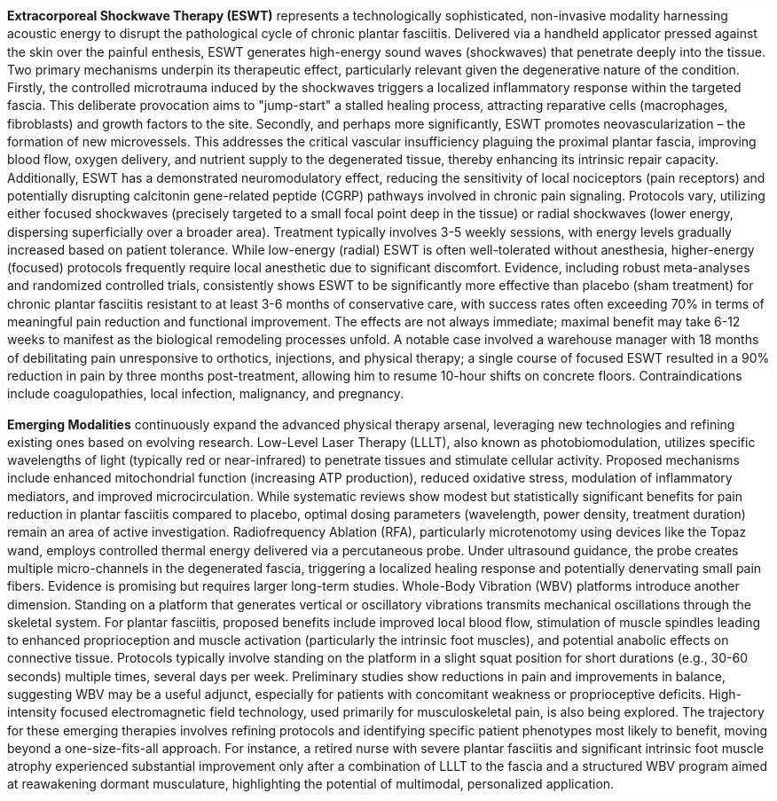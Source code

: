 **Extracorporeal Shockwave Therapy (ESWT)** represents a technologically sophisticated, non-invasive modality harnessing acoustic energy to disrupt the pathological cycle of chronic plantar fasciitis. Delivered via a handheld applicator pressed against the skin over the painful enthesis, ESWT generates high-energy sound waves (shockwaves) that penetrate deeply into the tissue. Two primary mechanisms underpin its therapeutic effect, particularly relevant given the degenerative nature of the condition. Firstly, the controlled microtrauma induced by the shockwaves triggers a localized inflammatory response within the targeted fascia. This deliberate provocation aims to "jump-start" a stalled healing process, attracting reparative cells (macrophages, fibroblasts) and growth factors to the site. Secondly, and perhaps more significantly, ESWT promotes neovascularization – the formation of new microvessels. This addresses the critical vascular insufficiency plaguing the proximal plantar fascia, improving blood flow, oxygen delivery, and nutrient supply to the degenerated tissue, thereby enhancing its intrinsic repair capacity. Additionally, ESWT has a demonstrated neuromodulatory effect, reducing the sensitivity of local nociceptors (pain receptors) and potentially disrupting calcitonin gene-related peptide (CGRP) pathways involved in chronic pain signaling. Protocols vary, utilizing either focused shockwaves (precisely targeted to a small focal point deep in the tissue) or radial shockwaves (lower energy, dispersing superficially over a broader area). Treatment typically involves 3-5 weekly sessions, with energy levels gradually increased based on patient tolerance. While low-energy (radial) ESWT is often well-tolerated without anesthesia, higher-energy (focused) protocols frequently require local anesthetic due to significant discomfort. Evidence, including robust meta-analyses and randomized controlled trials, consistently shows ESWT to be significantly more effective than placebo (sham treatment) for chronic plantar fasciitis resistant to at least 3-6 months of conservative care, with success rates often exceeding 70% in terms of meaningful pain reduction and functional improvement. The effects are not always immediate; maximal benefit may take 6-12 weeks to manifest as the biological remodeling processes unfold. A notable case involved a warehouse manager with 18 months of debilitating pain unresponsive to orthotics, injections, and physical therapy; a single course of focused ESWT resulted in a 90% reduction in pain by three months post-treatment, allowing him to resume 10-hour shifts on concrete floors. Contraindications include coagulopathies, local infection, malignancy, and pregnancy.

**Emerging Modalities** continuously expand the advanced physical therapy arsenal, leveraging new technologies and refining existing ones based on evolving research. Low-Level Laser Therapy (LLLT), also known as photobiomodulation, utilizes specific wavelengths of light (typically red or near-infrared) to penetrate tissues and stimulate cellular activity. Proposed mechanisms include enhanced mitochondrial function (increasing ATP production), reduced oxidative stress, modulation of inflammatory mediators, and improved microcirculation. While systematic reviews show modest but statistically significant benefits for pain reduction in plantar fasciitis compared to placebo, optimal dosing parameters (wavelength, power density, treatment duration) remain an area of active investigation. Radiofrequency Ablation (RFA), particularly microtenotomy using devices like the Topaz wand, employs controlled thermal energy delivered via a percutaneous probe. Under ultrasound guidance, the probe creates multiple micro-channels in the degenerated fascia, triggering a localized healing response and potentially denervating small pain fibers. Evidence is promising but requires larger long-term studies. Whole-Body Vibration (WBV) platforms introduce another dimension. Standing on a platform that generates vertical or oscillatory vibrations transmits mechanical oscillations through the skeletal system. For plantar fasciitis, proposed benefits include improved local blood flow, stimulation of muscle spindles leading to enhanced proprioception and muscle activation (particularly the intrinsic foot muscles), and potential anabolic effects on connective tissue. Protocols typically involve standing on the platform in a slight squat position for short durations (e.g., 30-60 seconds) multiple times, several days per week. Preliminary studies show reductions in pain and improvements in balance, suggesting WBV may be a useful adjunct, especially for patients with concomitant weakness or proprioceptive deficits. High-intensity focused electromagnetic field technology, used primarily for musculoskeletal pain, is also being explored. The trajectory for these emerging therapies involves refining protocols and identifying specific patient phenotypes most likely to benefit, moving beyond a one-size-fits-all approach. For instance, a retired nurse with severe plantar fasciitis and significant intrinsic foot muscle atrophy experienced substantial improvement only after a combination of LLLT to the fascia and a structured WBV program aimed at reawakening dormant musculature, highlighting the potential of multimodal, personalized application.
